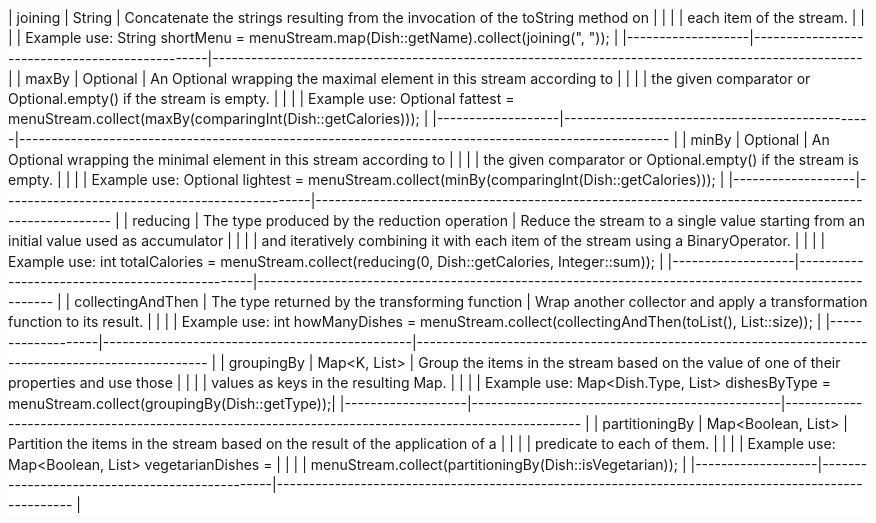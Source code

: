 | joining 			| String 										 | Concatenate the strings resulting from the invocation of the toString method on 						|
|  					|												 | each item of the stream.																				|
|					|												 | Example use: String shortMenu = menuStream.map(Dish::getName).collect(joining(", "));        		|
|-------------------|------------------------------------------------|-----------------------------------------------------------------------------------------------------	|
| maxBy 			| Optional<T> 									 | An Optional wrapping the maximal element in this stream according to 								|
|  					| 												 | the given comparator or Optional.empty() if the stream is empty.										|
|  					| 												 | Example use: Optional<Dish> fattest = menuStream.collect(maxBy(comparingInt(Dish::getCalories)));	| 
|-------------------|------------------------------------------------|-----------------------------------------------------------------------------------------------------	|
| minBy 			| Optional<T> 									 | An Optional wrapping the minimal element in this stream according to                         		|
|  					| 												 | the given comparator or Optional.empty() if the stream is empty. 									|
|  					| 												 | Example use: Optional<Dish> lightest = menuStream.collect(minBy(comparingInt(Dish::getCalories)));	| 
|-------------------|------------------------------------------------|-----------------------------------------------------------------------------------------------------	|
| reducing 			| The type produced by the reduction operation 	 | Reduce the stream to a single value starting from an initial value used as accumulator       		|
|  					| 												 | and iteratively combining it with each item of the stream using a BinaryOperator. 					|
|  					| 												 | Example use: int totalCalories = menuStream.collect(reducing(0, Dish::getCalories, Integer::sum));	| 
|-------------------|------------------------------------------------|-----------------------------------------------------------------------------------------------------	|
| collectingAndThen | The type returned by the transforming function | Wrap another collector and apply a transformation function to its result. 							|
|  					| 												 | Example use: int howManyDishes = menuStream.collect(collectingAndThen(toList(), List::size));		| 
|-------------------|------------------------------------------------|-----------------------------------------------------------------------------------------------------	|
| groupingBy 		| Map<K, List<T>> 								 | Group the items in the stream based on the value of one of their properties and use those    		|
|  					| 							                     | values as keys in the resulting Map. 																|
|  					| 							                     | Example use: Map<Dish.Type, List<Dish>> dishesByType = menuStream.collect(groupingBy(Dish::getType));| 
|-------------------|------------------------------------------------|-----------------------------------------------------------------------------------------------------	|
| partitioningBy 	| Map<Boolean, List<T>> 						 | Partition the items in the stream based on the result of the application of a 						|
|  					| 												 | predicate to each of them. 																			|
|  					| 												 | Example use: Map<Boolean, List<Dish>> vegetarianDishes =												| 
|  					| 												 |              menuStream.collect(partitioningBy(Dish::isVegetarian));									|
|-------------------|------------------------------------------------|-----------------------------------------------------------------------------------------------------	|	
